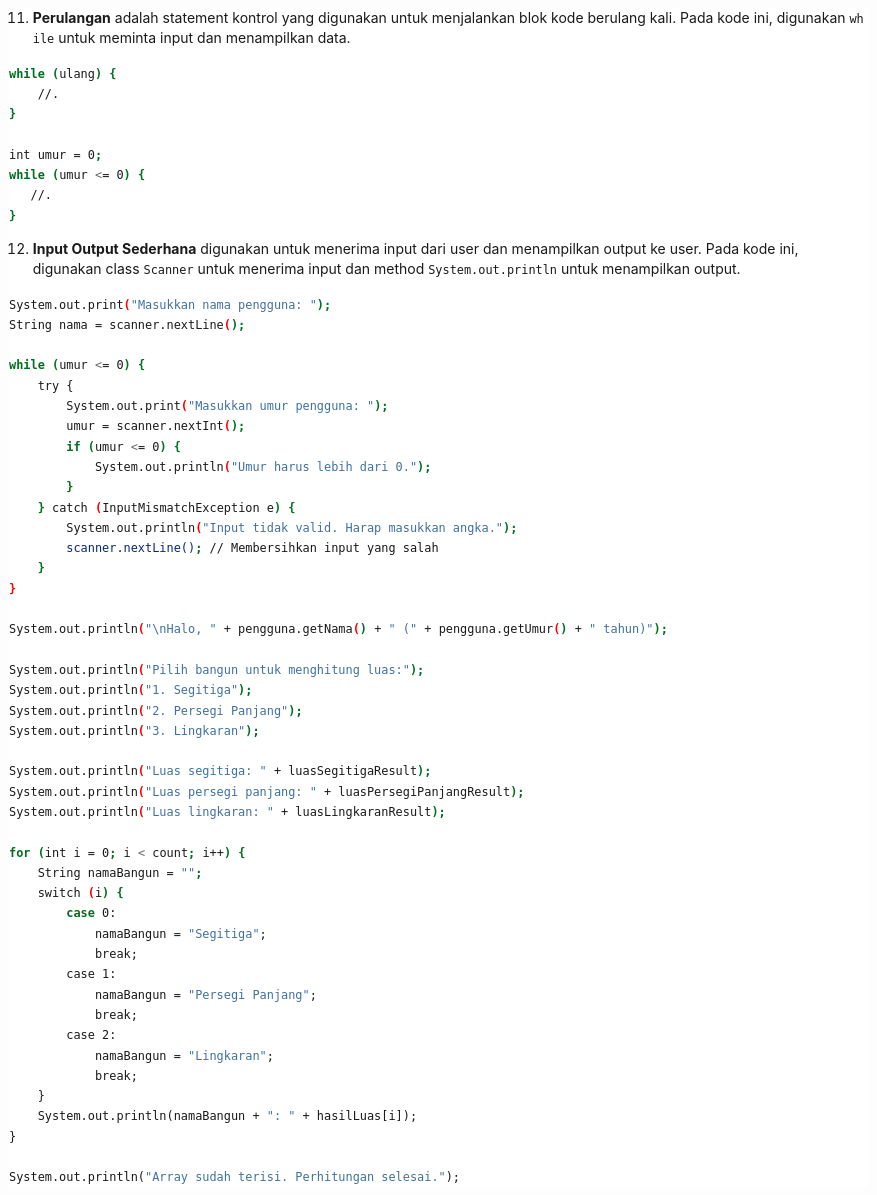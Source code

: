 11. **Perulangan** adalah statement kontrol yang digunakan untuk menjalankan blok kode berulang kali. Pada kode ini, digunakan `while` untuk meminta input dan menampilkan data.

```bash
while (ulang) {
    //.
}

int umur = 0;
while (umur <= 0) {
   //.
}


```

12. **Input Output Sederhana** digunakan untuk menerima input dari user dan menampilkan output ke user. Pada kode ini, digunakan class `Scanner` untuk menerima input dan method `System.out.println` untuk menampilkan output.

```bash
System.out.print("Masukkan nama pengguna: ");
String nama = scanner.nextLine();

while (umur <= 0) {
    try {
        System.out.print("Masukkan umur pengguna: ");
        umur = scanner.nextInt();
        if (umur <= 0) {
            System.out.println("Umur harus lebih dari 0.");
        }
    } catch (InputMismatchException e) {
        System.out.println("Input tidak valid. Harap masukkan angka.");
        scanner.nextLine(); // Membersihkan input yang salah
    }
}

System.out.println("\nHalo, " + pengguna.getNama() + " (" + pengguna.getUmur() + " tahun)");

System.out.println("Pilih bangun untuk menghitung luas:");
System.out.println("1. Segitiga");
System.out.println("2. Persegi Panjang");
System.out.println("3. Lingkaran");

System.out.println("Luas segitiga: " + luasSegitigaResult);
System.out.println("Luas persegi panjang: " + luasPersegiPanjangResult);
System.out.println("Luas lingkaran: " + luasLingkaranResult);

for (int i = 0; i < count; i++) {
    String namaBangun = "";
    switch (i) {
        case 0:
            namaBangun = "Segitiga";
            break;
        case 1:
            namaBangun = "Persegi Panjang";
            break;
        case 2:
            namaBangun = "Lingkaran";
            break;
    }
    System.out.println(namaBangun + ": " + hasilLuas[i]);
}

System.out.println("Array sudah terisi. Perhitungan selesai.");
```